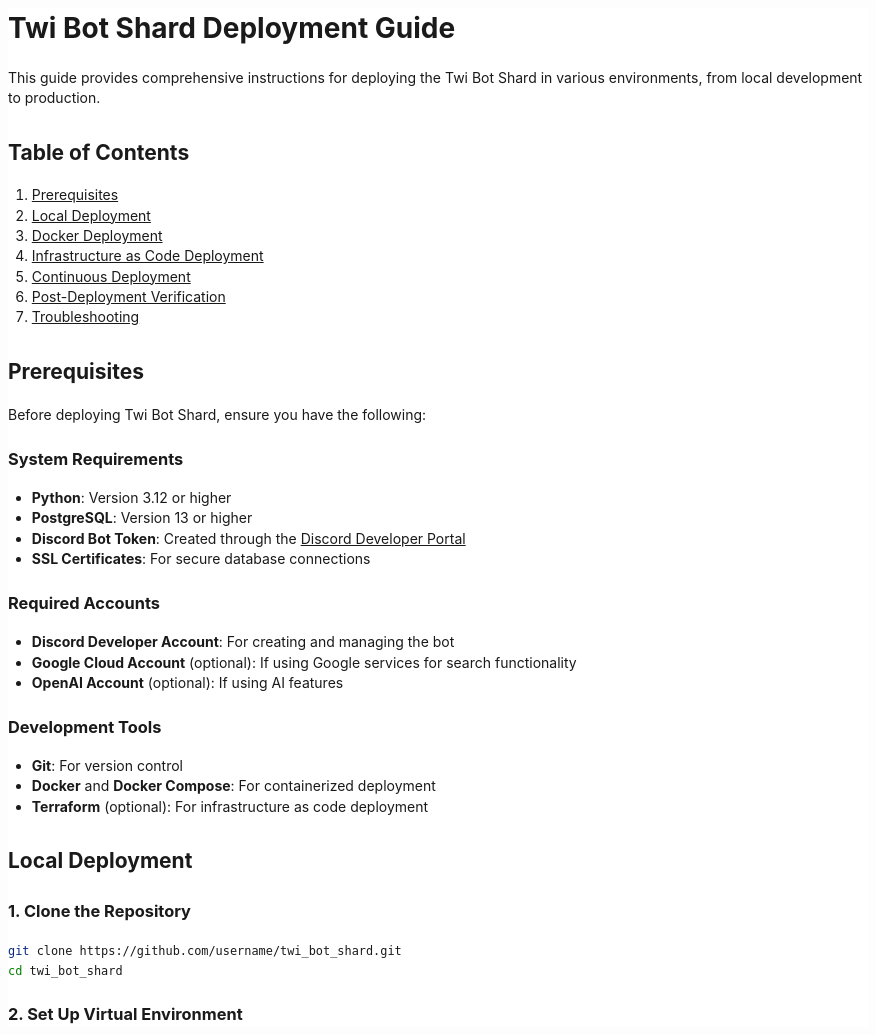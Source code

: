 # Twi Bot Shard Deployment Guide

This guide provides comprehensive instructions for deploying the Twi Bot Shard in various environments, from local development to production.

## Table of Contents

1. [Prerequisites](#prerequisites)
2. [Local Deployment](#local-deployment)
3. [Docker Deployment](#docker-deployment)
4. [Infrastructure as Code Deployment](#infrastructure-as-code-deployment)
5. [Continuous Deployment](#continuous-deployment)
6. [Post-Deployment Verification](#post-deployment-verification)
7. [Troubleshooting](#troubleshooting)

## Prerequisites

Before deploying Twi Bot Shard, ensure you have the following:

### System Requirements

- **Python**: Version 3.12 or higher
- **PostgreSQL**: Version 13 or higher
- **Discord Bot Token**: Created through the [Discord Developer Portal](https://discord.com/developers/applications)
- **SSL Certificates**: For secure database connections

### Required Accounts

- **Discord Developer Account**: For creating and managing the bot
- **Google Cloud Account** (optional): If using Google services for search functionality
- **OpenAI Account** (optional): If using AI features

### Development Tools

- **Git**: For version control
- **Docker** and **Docker Compose**: For containerized deployment
- **Terraform** (optional): For infrastructure as code deployment

## Local Deployment

### 1. Clone the Repository

```bash
git clone https://github.com/username/twi_bot_shard.git
cd twi_bot_shard
```

### 2. Set Up Virtual Environment
